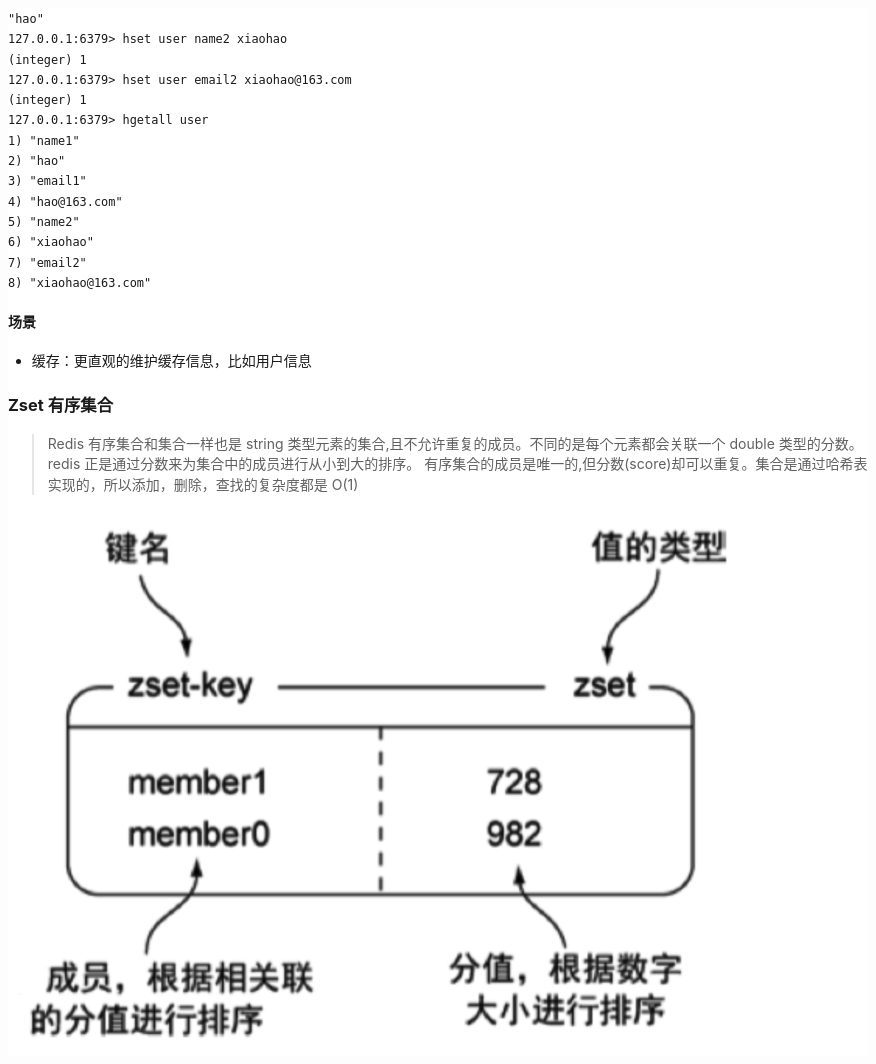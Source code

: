 ```shell
"hao"
127.0.0.1:6379> hset user name2 xiaohao
(integer) 1
127.0.0.1:6379> hset user email2 xiaohao@163.com
(integer) 1
127.0.0.1:6379> hgetall user
1) "name1"
2) "hao"
3) "email1"
4) "hao@163.com"
5) "name2"
6) "xiaohao"
7) "email2"
8) "xiaohao@163.com"
```

#### 场景
* 缓存：更直观的维护缓存信息，比如用户信息


### Zset 有序集合
> Redis 有序集合和集合一样也是 string 类型元素的集合,且不允许重复的成员。不同的是每个元素都会关联一个 double 类型的分数。redis 正是通过分数来为集合中的成员进行从小到大的排序。
> 有序集合的成员是唯一的,但分数(score)却可以重复。集合是通过哈希表实现的，所以添加，删除，查找的复杂度都是 O(1)

![](..\images\db-redis-ds-8.png)
